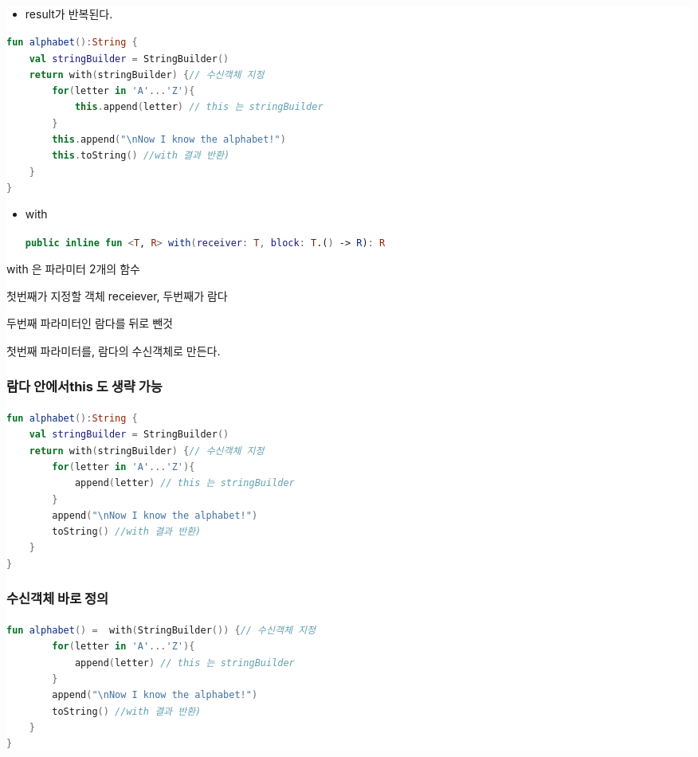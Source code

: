 - result가 반복된다.

```kotlin
fun alphabet():String {
	val stringBuilder = StringBuilder()
	return with(stringBuilder) {// 수신객체 지정
		for(letter in 'A'...'Z'){
			this.append(letter) // this 는 stringBuilder
		}
		this.append("\nNow I know the alphabet!")
		this.toString() //with 결과 반환)
	}
}

```

- with
    
    ```kotlin
    public inline fun <T, R> with(receiver: T, block: T.() -> R): R 
    ```
    

with 은 파라미터 2개의 함수

첫번째가 지정할 객체 receiever, 두번째가 람다

두번째 파라미터인 람다를 뒤로 뺀것

첫번째 파라미터를, 람다의 수신객체로 만든다.

### 람다 안에서this 도 생략 가능

```kotlin
fun alphabet():String {
	val stringBuilder = StringBuilder()
	return with(stringBuilder) {// 수신객체 지정
		for(letter in 'A'...'Z'){
			append(letter) // this 는 stringBuilder
		}
		append("\nNow I know the alphabet!")
		toString() //with 결과 반환)
	}
}

```

### 수신객체 바로 정의

```kotlin
fun alphabet() =  with(StringBuilder()) {// 수신객체 지정
		for(letter in 'A'...'Z'){
			append(letter) // this 는 stringBuilder
		}
		append("\nNow I know the alphabet!")
		toString() //with 결과 반환)
	}
}
```
